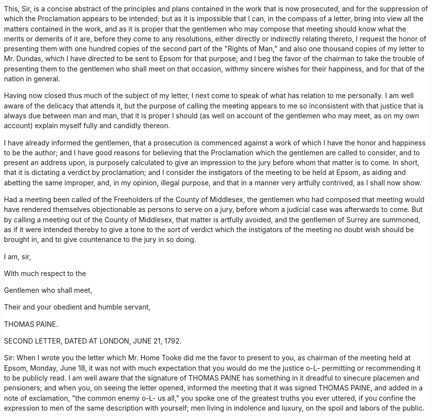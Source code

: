    This, Sir, is a concise abstract of the principles and plans contained in
   the work that is now prosecuted, and for the suppression of which the
   Proclamation appears to be intended; but as it is impossible that I can,
   in the compass of a letter, bring into view all the matters contained in
   the work, and as it is proper that the gentlemen who may compose that
   meeting should know what the merits or demerits of it are, before they
   come to any resolutions, either directly or indirectly relating thereto, I
   request the honor of presenting them with one hundred copies of the second
   part of the "Rights of Man," and also one thousand copies of my letter to
   Mr. Dundas, which I have directed to be sent to Epsom for that purpose;
   and I beg the favor of the chairman to take the trouble of presenting them
   to the gentlemen who shall meet on that occasion, withmy sincere wishes
   for their happiness, and for that of the nation in general.

   Having now closed thus much of the subject of my letter, I next come to
   speak of what has relation to me personally. I am well aware of the
   delicacy that attends it, but the purpose of calling the meeting appears
   to me so inconsistent with that justice that is always due between man and
   man, that it is proper I should (as well on account of the gentlemen who
   may meet, as on my own account) explain myself fully and candidly thereon.

   I have already informed the gentlemen, that a prosecution is commenced
   against a work of which I have the honor and happiness to be the author;
   and I have good reasons for believing that the Proclamation which the
   gentlemen are called to consider, and to present an address upon, is
   purposely calculated to give an impression to the jury before whom that
   matter is to come. In short, that it is dictating a verdict by
   proclamation; and I consider the instigators of the meeting to be held at
   Epsom, as aiding and abetting the same improper, and, in my opinion,
   illegal purpose, and that in a manner very artfully contrived, as I shall
   now show.

   Had a meeting been called of the Freeholders of the County of Middlesex,
   the gentlemen who had composed that meeting would have rendered themselves
   objectionable as persons to serve on a jury, before whom a judicial case
   was afterwards to come. But by calling a meeting out of the County of
   Middlesex, that matter is artfully avoided, and the gentlemen of Surrey
   are summoned, as if it were intended thereby to give a tone to the sort of
   verdict which the instigators of the meeting no doubt wish should be
   brought in, and to give countenance to the jury in so doing.

   I am, sir,

   With much respect to the

   Gentlemen who shall meet,

   Their and your obedient and humble servant,

   THOMAS PAINE.



   SECOND LETTER, DATED AT LONDON, JUNE 21, 1792.

   Sir: When I wrote you the letter which Mr. Home Tooke did me the favor to
   present to you, as chairman of the meeting held at Epsom, Monday, June 18,
   it was not with much expectation that you would do me the justice o-L-
   permitting or recommending it to be publicly read. I am well aware that
   the signature of THOMAS PAINE has something in it dreadful to sinecure
   placemen and pensioners; and when you, on seeing the letter opened,
   informed the meeting that it was signed THOMAS PAINE, and added in a note
   of exclamation, "the common enemy o-L- us all," you spoke one of the
   greatest truths you ever uttered, if you confine the expression to men of
   the same description with yourself; men living in indolence and luxury, on
   the spoil and labors of the public.

